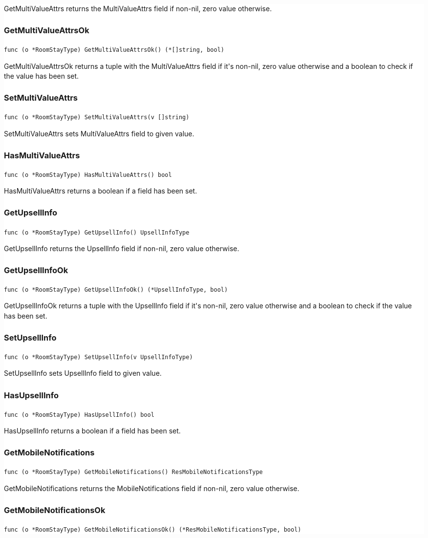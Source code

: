 GetMultiValueAttrs returns the MultiValueAttrs field if non-nil, zero value otherwise.

### GetMultiValueAttrsOk

`func (o *RoomStayType) GetMultiValueAttrsOk() (*[]string, bool)`

GetMultiValueAttrsOk returns a tuple with the MultiValueAttrs field if it's non-nil, zero value otherwise
and a boolean to check if the value has been set.

### SetMultiValueAttrs

`func (o *RoomStayType) SetMultiValueAttrs(v []string)`

SetMultiValueAttrs sets MultiValueAttrs field to given value.

### HasMultiValueAttrs

`func (o *RoomStayType) HasMultiValueAttrs() bool`

HasMultiValueAttrs returns a boolean if a field has been set.

### GetUpsellInfo

`func (o *RoomStayType) GetUpsellInfo() UpsellInfoType`

GetUpsellInfo returns the UpsellInfo field if non-nil, zero value otherwise.

### GetUpsellInfoOk

`func (o *RoomStayType) GetUpsellInfoOk() (*UpsellInfoType, bool)`

GetUpsellInfoOk returns a tuple with the UpsellInfo field if it's non-nil, zero value otherwise
and a boolean to check if the value has been set.

### SetUpsellInfo

`func (o *RoomStayType) SetUpsellInfo(v UpsellInfoType)`

SetUpsellInfo sets UpsellInfo field to given value.

### HasUpsellInfo

`func (o *RoomStayType) HasUpsellInfo() bool`

HasUpsellInfo returns a boolean if a field has been set.

### GetMobileNotifications

`func (o *RoomStayType) GetMobileNotifications() ResMobileNotificationsType`

GetMobileNotifications returns the MobileNotifications field if non-nil, zero value otherwise.

### GetMobileNotificationsOk

`func (o *RoomStayType) GetMobileNotificationsOk() (*ResMobileNotificationsType, bool)`
